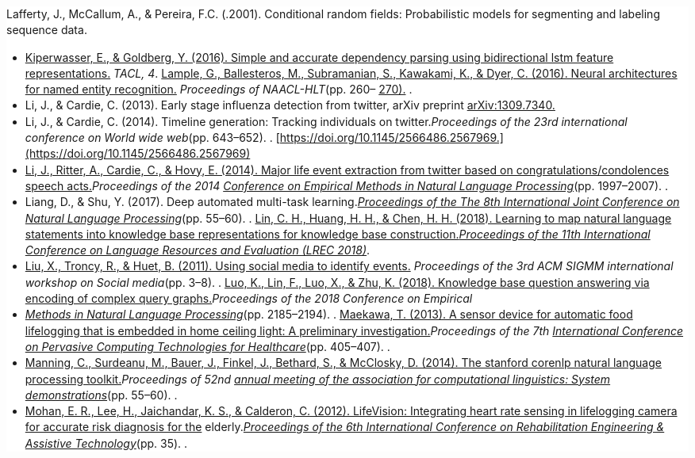 <span id="page-21-32"></span><span id="page-21-31"></span>Lafferty, J., McCallum, A., & Pereira, F.C. (.2001). Conditional random fields: Probabilistic models for segmenting and labeling sequence data.

- <span id="page-21-33"></span>[Kiperwasser, E., & Goldberg, Y. \(2016\). Simple and accurate dependency parsing using bidirectional lstm feature representations.](http://refhub.elsevier.com/S0306-4573(19)30340-1/sbref0026) *TACL, 4*. [Lample, G., Ballesteros, M., Subramanian, S., Kawakami, K., & Dyer, C. \(2016\). Neural architectures for named entity recognition.](http://refhub.elsevier.com/S0306-4573(19)30340-1/sbref0027) *Proceedings of NAACL-HLT*(pp. 260– [270\).](http://refhub.elsevier.com/S0306-4573(19)30340-1/sbref0027) .
- <span id="page-21-16"></span>Li, J., & Cardie, C. (2013). Early stage influenza detection from twitter, arXiv preprint [arXiv:1309.7340.](http://arxiv.org/abs/arXiv:1309.7340)
- <span id="page-21-0"></span>Li, J., & Cardie, C. (2014). Timeline generation: Tracking individuals on twitter.*Proceedings of the 23rd international conference on World wide web*(pp. 643–652). . [https://doi.org/10.1145/2566486.2567969.](https://doi.org/10.1145/2566486.2567969)
- <span id="page-21-1"></span>[Li, J., Ritter, A., Cardie, C., & Hovy, E. \(2014\). Major life event extraction from twitter based on congratulations/condolences speech acts.](http://refhub.elsevier.com/S0306-4573(19)30340-1/sbref0029)*Proceedings of the 2014 [Conference on Empirical Methods in Natural Language Processing](http://refhub.elsevier.com/S0306-4573(19)30340-1/sbref0029)*(pp. 1997–2007). .
- <span id="page-21-34"></span><span id="page-21-26"></span>Liang, D., & Shu, Y. (2017). Deep automated multi-task learning.*[Proceedings of the The 8th International Joint Conference on Natural Language Processing](http://refhub.elsevier.com/S0306-4573(19)30340-1/sbref0030)*(pp. 55–60). . [Lin, C. H., Huang, H. H., & Chen, H. H. \(2018\). Learning to map natural language statements into knowledge base representations for knowledge base construction.](http://refhub.elsevier.com/S0306-4573(19)30340-1/sbref0031)*[Proceedings of the 11th International Conference on Language Resources and Evaluation \(LREC 2018\)](http://refhub.elsevier.com/S0306-4573(19)30340-1/sbref0031)*.
- <span id="page-21-20"></span><span id="page-21-9"></span>[Liu, X., Troncy, R., & Huet, B. \(2011\). Using social media to identify events.](http://refhub.elsevier.com/S0306-4573(19)30340-1/sbref0032) *Proceedings of the 3rd ACM SIGMM international workshop on Social media*(pp. 3–8). . [Luo, K., Lin, F., Luo, X., & Zhu, K. \(2018\). Knowledge base question answering via encoding of complex query graphs.](http://refhub.elsevier.com/S0306-4573(19)30340-1/sbref0033)*Proceedings of the 2018 Conference on Empirical*
- <span id="page-21-14"></span>*[Methods in Natural Language Processing](http://refhub.elsevier.com/S0306-4573(19)30340-1/sbref0033)*(pp. 2185–2194). . [Maekawa, T. \(2013\). A sensor device for automatic food lifelogging that is embedded in home ceiling light: A preliminary investigation.](http://refhub.elsevier.com/S0306-4573(19)30340-1/sbref0034)*Proceedings of the 7th [International Conference on Pervasive Computing Technologies for Healthcare](http://refhub.elsevier.com/S0306-4573(19)30340-1/sbref0034)*(pp. 405–407). .
- <span id="page-21-27"></span>[Manning, C., Surdeanu, M., Bauer, J., Finkel, J., Bethard, S., & McClosky, D. \(2014\). The stanford corenlp natural language processing toolkit.](http://refhub.elsevier.com/S0306-4573(19)30340-1/sbref0035)*Proceedings of 52nd [annual meeting of the association for computational linguistics: System demonstrations](http://refhub.elsevier.com/S0306-4573(19)30340-1/sbref0035)*(pp. 55–60). .
- <span id="page-21-12"></span>[Mohan, E. R., Lee, H., Jaichandar, K. S., & Calderon, C. \(2012\). LifeVision: Integrating heart rate sensing in lifelogging camera for accurate risk diagnosis for the](http://refhub.elsevier.com/S0306-4573(19)30340-1/sbref0036) elderly.*[Proceedings of the 6th International Conference on Rehabilitation Engineering & Assistive Technology](http://refhub.elsevier.com/S0306-4573(19)30340-1/sbref0036)*(pp. 35). .

